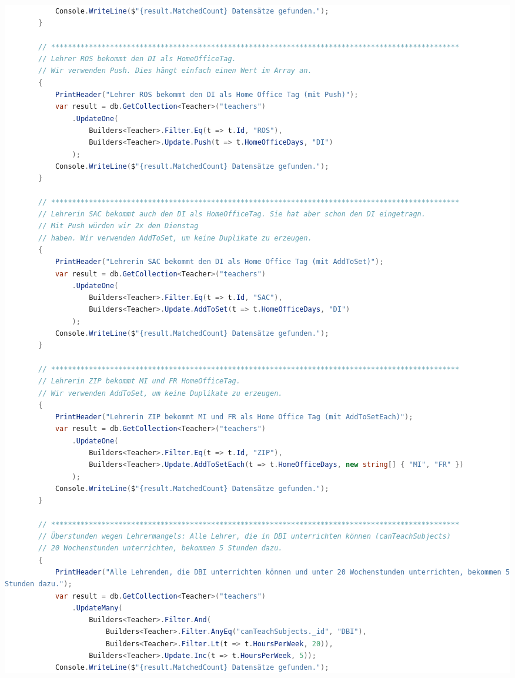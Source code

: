 ```c#
            Console.WriteLine($"{result.MatchedCount} Datensätze gefunden.");
        }

        // *************************************************************************************************
        // Lehrer ROS bekommt den DI als HomeOfficeTag.
        // Wir verwenden Push. Dies hängt einfach einen Wert im Array an.
        {
            PrintHeader("Lehrer ROS bekommt den DI als Home Office Tag (mit Push)");
            var result = db.GetCollection<Teacher>("teachers")
                .UpdateOne(
                    Builders<Teacher>.Filter.Eq(t => t.Id, "ROS"),
                    Builders<Teacher>.Update.Push(t => t.HomeOfficeDays, "DI")
                );
            Console.WriteLine($"{result.MatchedCount} Datensätze gefunden.");
        }

        // *************************************************************************************************
        // Lehrerin SAC bekommt auch den DI als HomeOfficeTag. Sie hat aber schon den DI eingetragn.
        // Mit Push würden wir 2x den Dienstag
        // haben. Wir verwenden AddToSet, um keine Duplikate zu erzeugen.
        {
            PrintHeader("Lehrerin SAC bekommt den DI als Home Office Tag (mit AddToSet)");
            var result = db.GetCollection<Teacher>("teachers")
                .UpdateOne(
                    Builders<Teacher>.Filter.Eq(t => t.Id, "SAC"),
                    Builders<Teacher>.Update.AddToSet(t => t.HomeOfficeDays, "DI")
                );
            Console.WriteLine($"{result.MatchedCount} Datensätze gefunden.");
        }

        // *************************************************************************************************
        // Lehrerin ZIP bekommt MI und FR HomeOfficeTag. 
        // Wir verwenden AddToSet, um keine Duplikate zu erzeugen.
        {
            PrintHeader("Lehrerin ZIP bekommt MI und FR als Home Office Tag (mit AddToSetEach)");
            var result = db.GetCollection<Teacher>("teachers")
                .UpdateOne(
                    Builders<Teacher>.Filter.Eq(t => t.Id, "ZIP"),
                    Builders<Teacher>.Update.AddToSetEach(t => t.HomeOfficeDays, new string[] { "MI", "FR" })
                );
            Console.WriteLine($"{result.MatchedCount} Datensätze gefunden.");
        }

        // *************************************************************************************************
        // Überstunden wegen Lehrermangels: Alle Lehrer, die in DBI unterrichten können (canTeachSubjects)
        // 20 Wochenstunden unterrichten, bekommen 5 Stunden dazu.
        {
            PrintHeader("Alle Lehrenden, die DBI unterrichten können und unter 20 Wochenstunden unterrichten, bekommen 5 Stunden dazu.");
            var result = db.GetCollection<Teacher>("teachers")
                .UpdateMany(
                    Builders<Teacher>.Filter.And(
                        Builders<Teacher>.Filter.AnyEq("canTeachSubjects._id", "DBI"),
                        Builders<Teacher>.Filter.Lt(t => t.HoursPerWeek, 20)),
                    Builders<Teacher>.Update.Inc(t => t.HoursPerWeek, 5));
            Console.WriteLine($"{result.MatchedCount} Datensätze gefunden.");
```